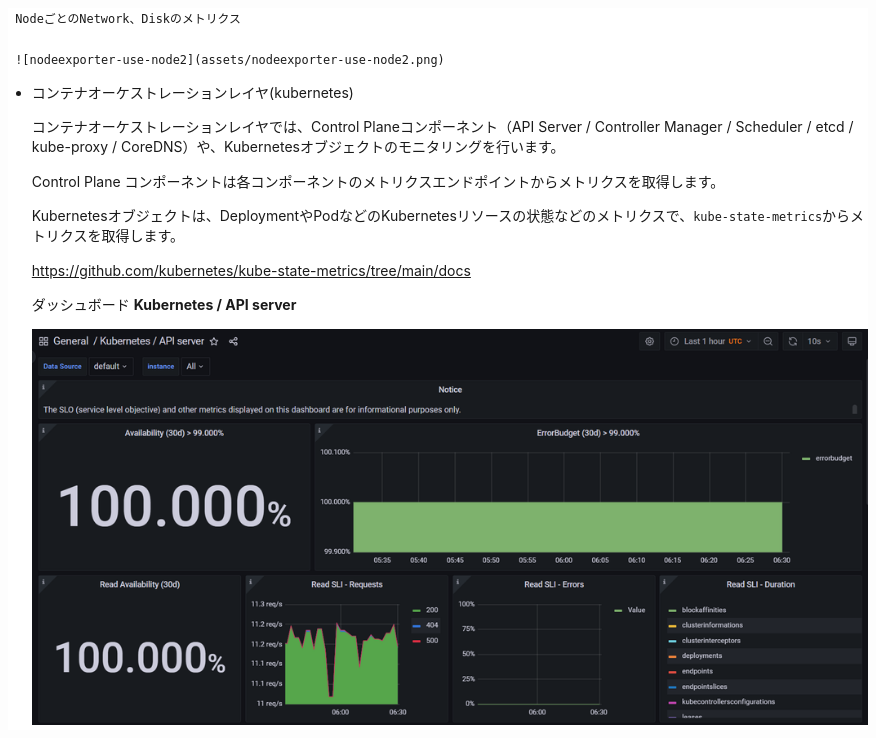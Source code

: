     NodeごとのNetwork、Diskのメトリクス

     ![nodeexporter-use-node2](assets/nodeexporter-use-node2.png)

   - コンテナオーケストレーションレイヤ(kubernetes)

     コンテナオーケストレーションレイヤでは、Control Planeコンポーネント（API Server / Controller Manager / Scheduler / etcd / kube-proxy / CoreDNS）や、Kubernetesオブジェクトのモニタリングを行います。

     Control Plane コンポーネントは各コンポーネントのメトリクスエンドポイントからメトリクスを取得します。

     Kubernetesオブジェクトは、DeploymentやPodなどのKubernetesリソースの状態などのメトリクスで、`kube-state-metrics`からメトリクスを取得します。

     https://github.com/kubernetes/kube-state-metrics/tree/main/docs

     ダッシュボード **Kubernetes / API server**

     ![kubeapiserver-1](assets/kubeapiserver-1.png)
